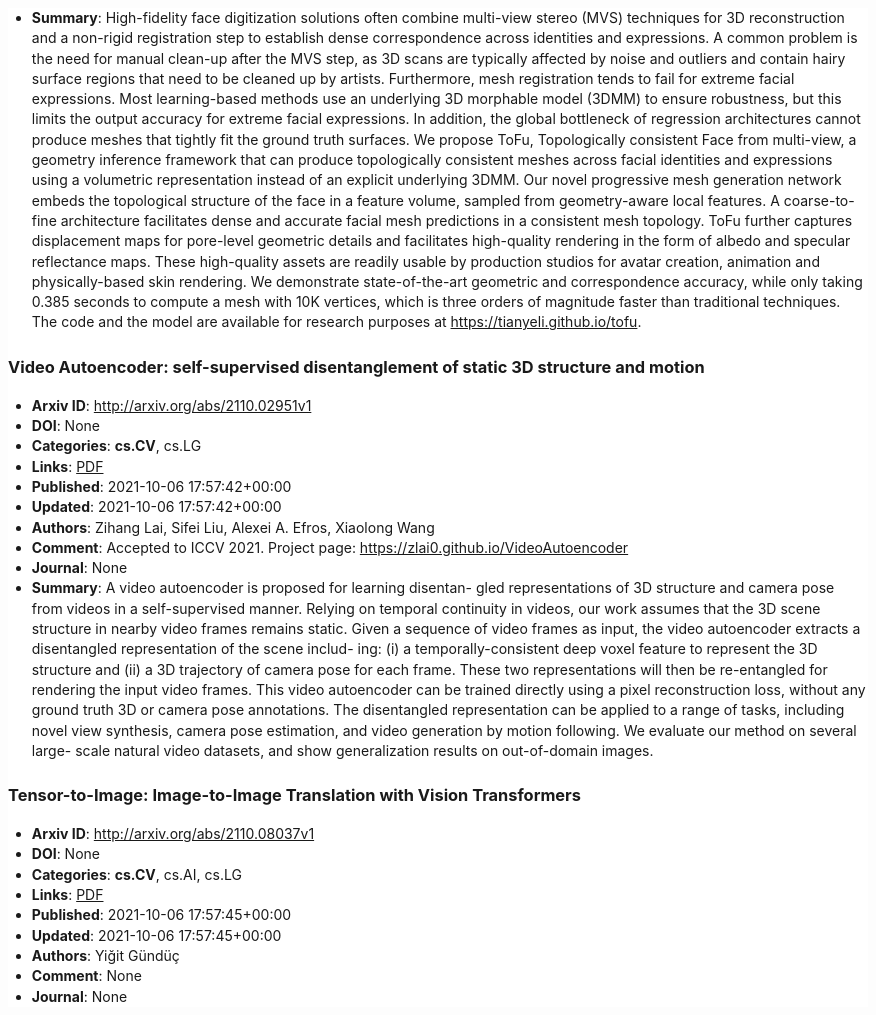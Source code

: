 - **Summary**: High-fidelity face digitization solutions often combine multi-view stereo (MVS) techniques for 3D reconstruction and a non-rigid registration step to establish dense correspondence across identities and expressions. A common problem is the need for manual clean-up after the MVS step, as 3D scans are typically affected by noise and outliers and contain hairy surface regions that need to be cleaned up by artists. Furthermore, mesh registration tends to fail for extreme facial expressions. Most learning-based methods use an underlying 3D morphable model (3DMM) to ensure robustness, but this limits the output accuracy for extreme facial expressions. In addition, the global bottleneck of regression architectures cannot produce meshes that tightly fit the ground truth surfaces. We propose ToFu, Topologically consistent Face from multi-view, a geometry inference framework that can produce topologically consistent meshes across facial identities and expressions using a volumetric representation instead of an explicit underlying 3DMM. Our novel progressive mesh generation network embeds the topological structure of the face in a feature volume, sampled from geometry-aware local features. A coarse-to-fine architecture facilitates dense and accurate facial mesh predictions in a consistent mesh topology. ToFu further captures displacement maps for pore-level geometric details and facilitates high-quality rendering in the form of albedo and specular reflectance maps. These high-quality assets are readily usable by production studios for avatar creation, animation and physically-based skin rendering. We demonstrate state-of-the-art geometric and correspondence accuracy, while only taking 0.385 seconds to compute a mesh with 10K vertices, which is three orders of magnitude faster than traditional techniques. The code and the model are available for research purposes at https://tianyeli.github.io/tofu.



### Video Autoencoder: self-supervised disentanglement of static 3D structure and motion
- **Arxiv ID**: http://arxiv.org/abs/2110.02951v1
- **DOI**: None
- **Categories**: **cs.CV**, cs.LG
- **Links**: [PDF](http://arxiv.org/pdf/2110.02951v1)
- **Published**: 2021-10-06 17:57:42+00:00
- **Updated**: 2021-10-06 17:57:42+00:00
- **Authors**: Zihang Lai, Sifei Liu, Alexei A. Efros, Xiaolong Wang
- **Comment**: Accepted to ICCV 2021. Project page:
  https://zlai0.github.io/VideoAutoencoder
- **Journal**: None
- **Summary**: A video autoencoder is proposed for learning disentan- gled representations of 3D structure and camera pose from videos in a self-supervised manner. Relying on temporal continuity in videos, our work assumes that the 3D scene structure in nearby video frames remains static. Given a sequence of video frames as input, the video autoencoder extracts a disentangled representation of the scene includ- ing: (i) a temporally-consistent deep voxel feature to represent the 3D structure and (ii) a 3D trajectory of camera pose for each frame. These two representations will then be re-entangled for rendering the input video frames. This video autoencoder can be trained directly using a pixel reconstruction loss, without any ground truth 3D or camera pose annotations. The disentangled representation can be applied to a range of tasks, including novel view synthesis, camera pose estimation, and video generation by motion following. We evaluate our method on several large- scale natural video datasets, and show generalization results on out-of-domain images.



### Tensor-to-Image: Image-to-Image Translation with Vision Transformers
- **Arxiv ID**: http://arxiv.org/abs/2110.08037v1
- **DOI**: None
- **Categories**: **cs.CV**, cs.AI, cs.LG
- **Links**: [PDF](http://arxiv.org/pdf/2110.08037v1)
- **Published**: 2021-10-06 17:57:45+00:00
- **Updated**: 2021-10-06 17:57:45+00:00
- **Authors**: Yiğit Gündüç
- **Comment**: None
- **Journal**: None